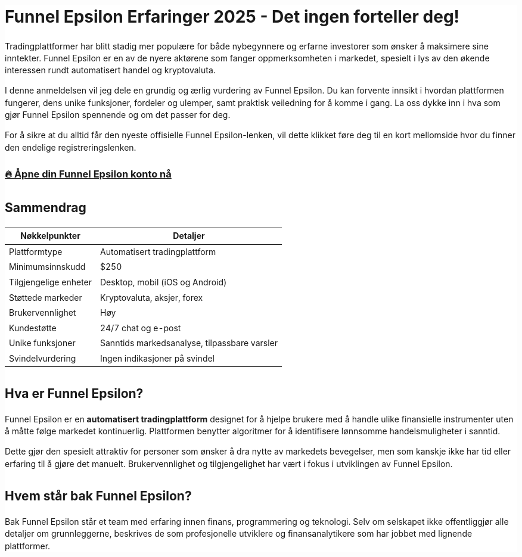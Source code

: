 # Funnel Epsilon Erfaringer 2025 - Det ingen forteller deg!
 

Tradingplattformer har blitt stadig mer populære for både nybegynnere og erfarne investorer som ønsker å maksimere sine inntekter. Funnel Epsilon er en av de nyere aktørene som fanger oppmerksomheten i markedet, spesielt i lys av den økende interessen rundt automatisert handel og kryptovaluta.

I denne anmeldelsen vil jeg dele en grundig og ærlig vurdering av Funnel Epsilon. Du kan forvente innsikt i hvordan plattformen fungerer, dens unike funksjoner, fordeler og ulemper, samt praktisk veiledning for å komme i gang. La oss dykke inn i hva som gjør Funnel Epsilon spennende og om det passer for deg.

For å sikre at du alltid får den nyeste offisielle Funnel Epsilon-lenken, vil dette klikket føre deg til en kort mellomside hvor du finner den endelige registreringslenken.

### [🔥 Åpne din Funnel Epsilon konto nå](https://github.com/Ricky17Warren/OpenManus/blob/main/57no.md)
## Sammendrag

| Nøkkelpunkter                | Detaljer                                |
|------------------------------|----------------------------------------|
| Plattformtype                | Automatisert tradingplattform           |
| Minimumsinnskudd            | $250                                   |
| Tilgjengelige enheter        | Desktop, mobil (iOS og Android)         |
| Støttede markeder           | Kryptovaluta, aksjer, forex             |
| Brukervennlighet             | Høy                                    |
| Kundestøtte                 | 24/7 chat og e-post                     |
| Unike funksjoner             | Sanntids markedsanalyse, tilpassbare varsler |
| Svindelvurdering             | Ingen indikasjoner på svindel            |

## Hva er Funnel Epsilon?

Funnel Epsilon er en **automatisert tradingplattform** designet for å hjelpe brukere med å handle ulike finansielle instrumenter uten å måtte følge markedet kontinuerlig. Plattformen benytter algoritmer for å identifisere lønnsomme handelsmuligheter i sanntid.

Dette gjør den spesielt attraktiv for personer som ønsker å dra nytte av markedets bevegelser, men som kanskje ikke har tid eller erfaring til å gjøre det manuelt. Brukervennlighet og tilgjengelighet har vært i fokus i utviklingen av Funnel Epsilon.

## Hvem står bak Funnel Epsilon?

Bak Funnel Epsilon står et team med erfaring innen finans, programmering og teknologi. Selv om selskapet ikke offentliggjør alle detaljer om grunnleggerne, beskrives de som profesjonelle utviklere og finansanalytikere som har jobbet med lignende plattformer.
